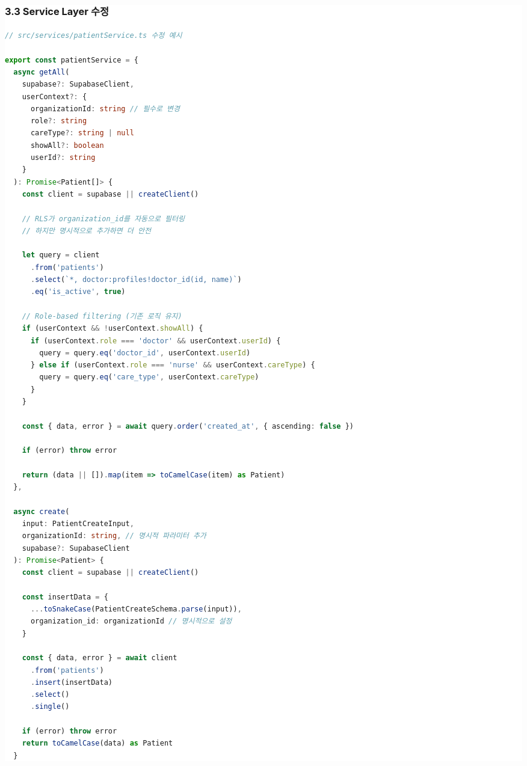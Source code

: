 ### 3.3 Service Layer 수정

```typescript
// src/services/patientService.ts 수정 예시

export const patientService = {
  async getAll(
    supabase?: SupabaseClient,
    userContext?: {
      organizationId: string // 필수로 변경
      role?: string
      careType?: string | null
      showAll?: boolean
      userId?: string
    }
  ): Promise<Patient[]> {
    const client = supabase || createClient()

    // RLS가 organization_id를 자동으로 필터링
    // 하지만 명시적으로 추가하면 더 안전

    let query = client
      .from('patients')
      .select(`*, doctor:profiles!doctor_id(id, name)`)
      .eq('is_active', true)

    // Role-based filtering (기존 로직 유지)
    if (userContext && !userContext.showAll) {
      if (userContext.role === 'doctor' && userContext.userId) {
        query = query.eq('doctor_id', userContext.userId)
      } else if (userContext.role === 'nurse' && userContext.careType) {
        query = query.eq('care_type', userContext.careType)
      }
    }

    const { data, error } = await query.order('created_at', { ascending: false })

    if (error) throw error

    return (data || []).map(item => toCamelCase(item) as Patient)
  },

  async create(
    input: PatientCreateInput,
    organizationId: string, // 명시적 파라미터 추가
    supabase?: SupabaseClient
  ): Promise<Patient> {
    const client = supabase || createClient()

    const insertData = {
      ...toSnakeCase(PatientCreateSchema.parse(input)),
      organization_id: organizationId // 명시적으로 설정
    }

    const { data, error } = await client
      .from('patients')
      .insert(insertData)
      .select()
      .single()

    if (error) throw error
    return toCamelCase(data) as Patient
  }
```